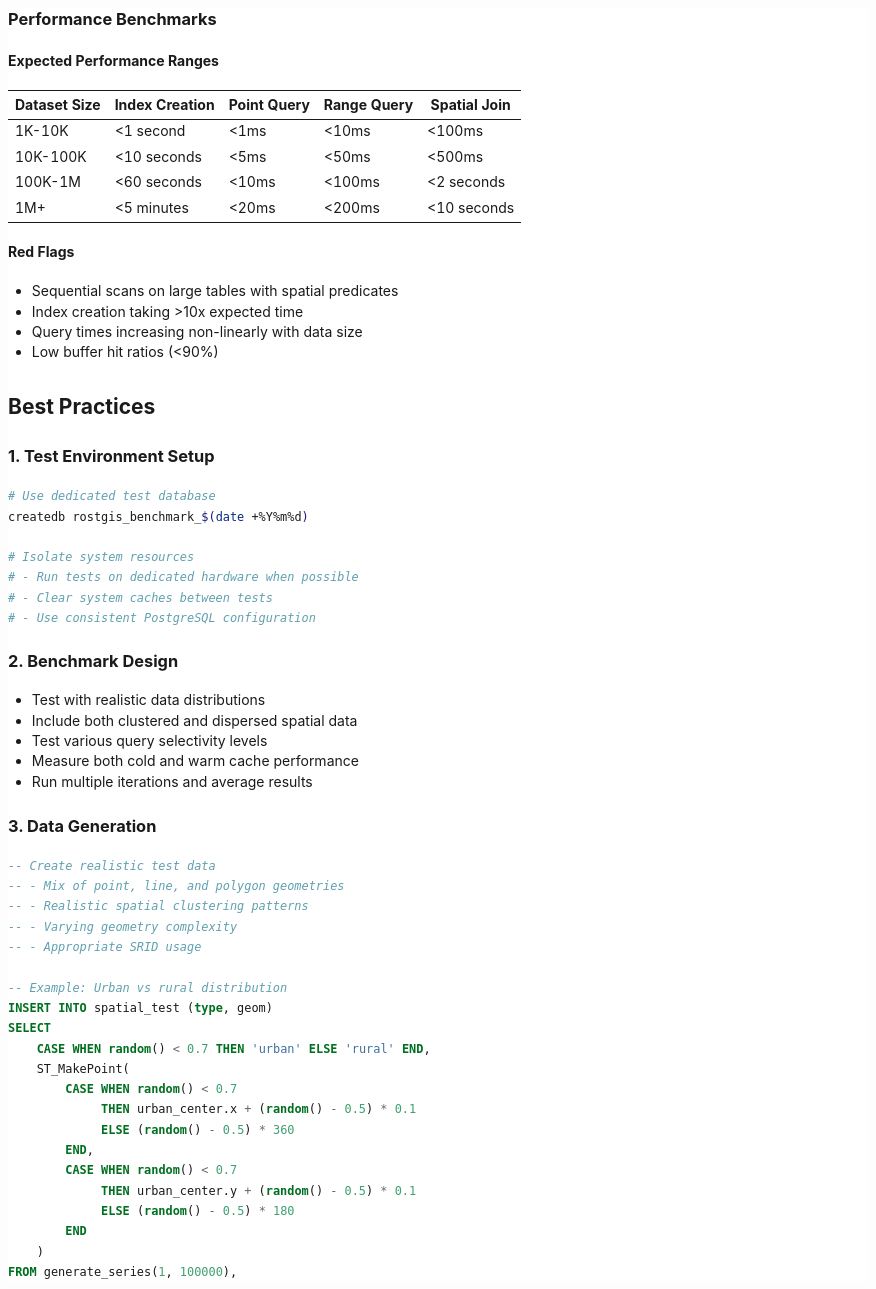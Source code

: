 ### Performance Benchmarks

#### Expected Performance Ranges

| Dataset Size | Index Creation | Point Query | Range Query | Spatial Join |
|--------------|----------------|-------------|-------------|--------------|
| 1K-10K       | <1 second      | <1ms        | <10ms       | <100ms       |
| 10K-100K     | <10 seconds    | <5ms        | <50ms       | <500ms       |
| 100K-1M      | <60 seconds    | <10ms       | <100ms      | <2 seconds   |
| 1M+          | <5 minutes     | <20ms       | <200ms      | <10 seconds  |

#### Red Flags
- Sequential scans on large tables with spatial predicates
- Index creation taking >10x expected time
- Query times increasing non-linearly with data size
- Low buffer hit ratios (<90%)

## Best Practices

### 1. Test Environment Setup
```bash
# Use dedicated test database
createdb rostgis_benchmark_$(date +%Y%m%d)

# Isolate system resources
# - Run tests on dedicated hardware when possible
# - Clear system caches between tests
# - Use consistent PostgreSQL configuration
```

### 2. Benchmark Design
- Test with realistic data distributions
- Include both clustered and dispersed spatial data
- Test various query selectivity levels
- Measure both cold and warm cache performance
- Run multiple iterations and average results

### 3. Data Generation
```sql
-- Create realistic test data
-- - Mix of point, line, and polygon geometries
-- - Realistic spatial clustering patterns
-- - Varying geometry complexity
-- - Appropriate SRID usage

-- Example: Urban vs rural distribution
INSERT INTO spatial_test (type, geom)
SELECT 
    CASE WHEN random() < 0.7 THEN 'urban' ELSE 'rural' END,
    ST_MakePoint(
        CASE WHEN random() < 0.7 
             THEN urban_center.x + (random() - 0.5) * 0.1
             ELSE (random() - 0.5) * 360 
        END,
        CASE WHEN random() < 0.7 
             THEN urban_center.y + (random() - 0.5) * 0.1
             ELSE (random() - 0.5) * 180 
        END
    )
FROM generate_series(1, 100000),
```
